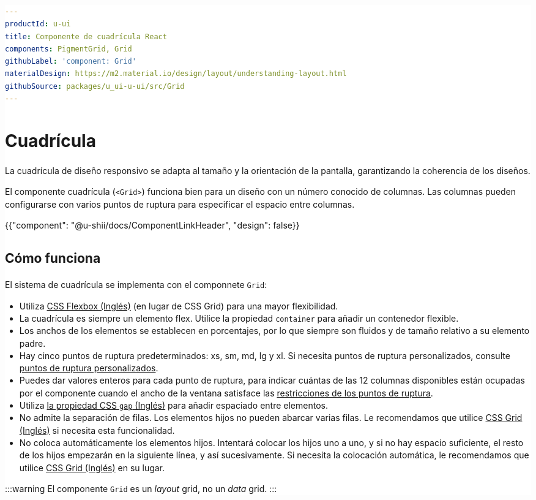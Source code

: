 ```yaml
---
productId: u-ui
title: Componente de cuadrícula React
components: PigmentGrid, Grid
githubLabel: 'component: Grid'
materialDesign: https://m2.material.io/design/layout/understanding-layout.html
githubSource: packages/u_ui-u-ui/src/Grid
---
```


# Cuadrícula

<p class="description">La cuadrícula de diseño responsivo se adapta al tamaño y la orientación de la pantalla, garantizando la coherencia de los diseños.</p>

El componente cuadrícula (`<Grid>`) funciona bien para un diseño con un número conocido de columnas.
Las columnas pueden configurarse con varios puntos de ruptura para especificar el espacio entre columnas.

{{"component": "@u-shii/docs/ComponentLinkHeader", "design": false}}

## Cómo funciona

El sistema de cuadrícula se implementa con el componnete `Grid`:

- Utiliza [CSS Flexbox (Inglés)](https://www.w3.org/TR/css-flexbox-1/) (en lugar de CSS Grid) para una mayor flexibilidad.
- La cuadrícula es siempre un elemento flex. Utilice la propiedad `container` para añadir un contenedor flexible.
- Los anchos de los elementos se establecen en porcentajes, por lo que siempre son fluidos y de tamaño relativo a su elemento padre.
- Hay cinco puntos de ruptura predeterminados: xs, sm, md, lg y xl. Si necesita puntos de ruptura personalizados, consulte [puntos de ruptura personalizados](#puntos-de-ruptura-personalizados).
- Puedes dar valores enteros para cada punto de ruptura, para indicar cuántas de las 12 columnas disponibles están ocupadas por el componente cuando el ancho de la ventana satisface las [restricciones de los puntos de ruptura](/u_ui/u-ui/customization/breakpoints/#puntos-de-ruptura-por-defecto).
- Utiliza [la propiedad CSS `gap` (Inglés)](https://developer.mozilla.org/en-US/docs/Web/CSS/gap) para añadir espaciado entre elementos.
- No admite la separación de filas. Los elementos hijos no pueden abarcar varias filas. Le recomendamos que utilice [CSS Grid (Inglés)](https://developer.mozilla.org/en-US/docs/Web/CSS/CSS_grid_layout) si necesita esta funcionalidad.
- No coloca automáticamente los elementos hijos. Intentará colocar los hijos uno a uno, y si no hay espacio suficiente, el resto de los hijos empezarán en la siguiente línea, y así sucesivamente. Si necesita la colocación automática, le recomendamos que utilice [CSS Grid (Inglés)](https://developer.mozilla.org/en-US/docs/Web/CSS/CSS_grid_layout/Auto-placement_in_grid_layout) en su lugar.

:::warning
El componente `Grid` es un _layout_ grid, no un _data_ grid.
:::
